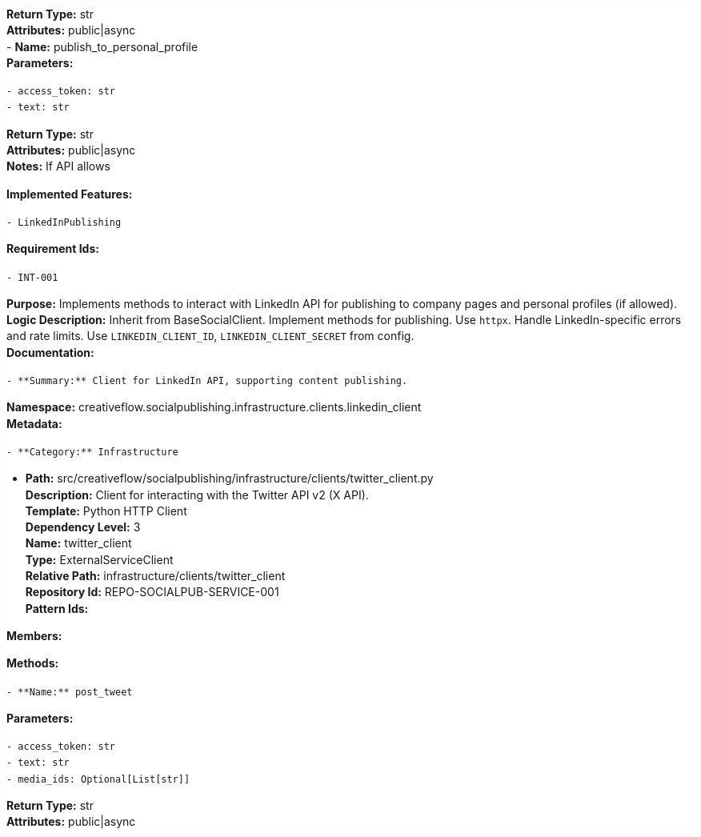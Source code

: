 **Return Type:** str  
**Attributes:** public|async  
    - **Name:** publish_to_personal_profile  
**Parameters:**
    
    - access_token: str
    - text: str
    
**Return Type:** str  
**Attributes:** public|async  
**Notes:** If API allows  
    
**Implemented Features:**
    
    - LinkedInPublishing
    
**Requirement Ids:**
    
    - INT-001
    
**Purpose:** Implements methods to interact with LinkedIn API for publishing to company pages and personal profiles (if allowed).  
**Logic Description:** Inherit from BaseSocialClient. Implement methods for publishing. Use `httpx`. Handle LinkedIn-specific errors and rate limits. Use `LINKEDIN_CLIENT_ID`, `LINKEDIN_CLIENT_SECRET` from config.  
**Documentation:**
    
    - **Summary:** Client for LinkedIn API, supporting content publishing.
    
**Namespace:** creativeflow.socialpublishing.infrastructure.clients.linkedin_client  
**Metadata:**
    
    - **Category:** Infrastructure
    
- **Path:** src/creativeflow/socialpublishing/infrastructure/clients/twitter_client.py  
**Description:** Client for interacting with the Twitter API v2 (X API).  
**Template:** Python HTTP Client  
**Dependency Level:** 3  
**Name:** twitter_client  
**Type:** ExternalServiceClient  
**Relative Path:** infrastructure/clients/twitter_client  
**Repository Id:** REPO-SOCIALPUB-SERVICE-001  
**Pattern Ids:**
    
    
**Members:**
    
    
**Methods:**
    
    - **Name:** post_tweet  
**Parameters:**
    
    - access_token: str
    - text: str
    - media_ids: Optional[List[str]]
    
**Return Type:** str  
**Attributes:** public|async  
    
